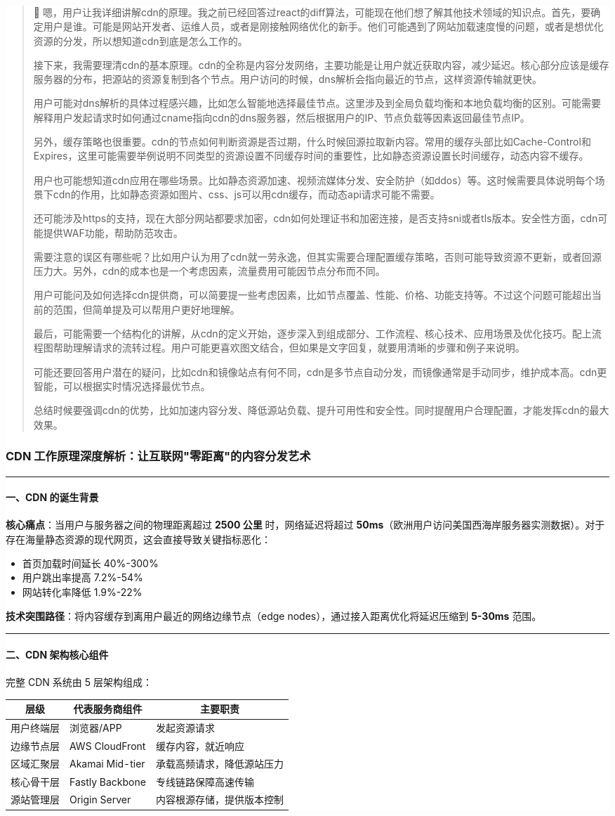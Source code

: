 > 💭 嗯，用户让我详细讲解cdn的原理。我之前已经回答过react的diff算法，可能现在他们想了解其他技术领域的知识点。首先，要确定用户是谁。可能是网站开发者、运维人员，或者是刚接触网络优化的新手。他们可能遇到了网站加载速度慢的问题，或者是想优化资源的分发，所以想知道cdn到底是怎么工作的。
>
> 接下来，我需要理清cdn的基本原理。cdn的全称是内容分发网络，主要功能是让用户就近获取内容，减少延迟。核心部分应该是缓存服务器的分布，把源站的资源复制到各个节点。用户访问的时候，dns解析会指向最近的节点，这样资源传输就更快。
>
> 用户可能对dns解析的具体过程感兴趣，比如怎么智能地选择最佳节点。这里涉及到全局负载均衡和本地负载均衡的区别。可能需要解释用户发起请求时如何通过cname指向cdn的dns服务器，然后根据用户的IP、节点负载等因素返回最佳节点IP。
>
> 另外，缓存策略也很重要。cdn的节点如何判断资源是否过期，什么时候回源拉取新内容。常用的缓存头部比如Cache-Control和Expires，这里可能需要举例说明不同类型的资源设置不同缓存时间的重要性，比如静态资源设置长时间缓存，动态内容不缓存。
>
> 用户也可能想知道cdn应用在哪些场景。比如静态资源加速、视频流媒体分发、安全防护（如ddos）等。这时候需要具体说明每个场景下cdn的作用，比如静态资源如图片、css、js可以用cdn缓存，而动态api请求可能不需要。
>
> 还可能涉及https的支持，现在大部分网站都要求加密，cdn如何处理证书和加密连接，是否支持sni或者tls版本。安全性方面，cdn可能提供WAF功能，帮助防范攻击。
>
> 需要注意的误区有哪些呢？比如用户认为用了cdn就一劳永逸，但其实需要合理配置缓存策略，否则可能导致资源不更新，或者回源压力大。另外，cdn的成本也是一个考虑因素，流量费用可能因节点分布而不同。
>
> 用户可能问及如何选择cdn提供商，可以简要提一些考虑因素，比如节点覆盖、性能、价格、功能支持等。不过这个问题可能超出当前的范围，但简单提及可以帮用户更好地理解。
>
> 最后，可能需要一个结构化的讲解，从cdn的定义开始，逐步深入到组成部分、工作流程、核心技术、应用场景及优化技巧。配上流程图帮助理解请求的流转过程。用户可能更喜欢图文结合，但如果是文字回复，就要用清晰的步骤和例子来说明。
>
> 可能还要回答用户潜在的疑问，比如cdn和镜像站点有何不同，cdn是多节点自动分发，而镜像通常是手动同步，维护成本高。cdn更智能，可以根据实时情况选择最优节点。
>
> 总结时候要强调cdn的优势，比如加速内容分发、降低源站负载、提升可用性和安全性。同时提醒用户合理配置，才能发挥cdn的最大效果。
>
> 



### CDN 工作原理深度解析：让互联网"零距离"的内容分发艺术

---

#### **一、CDN 的诞生背景**
**核心痛点**：当用户与服务器之间的物理距离超过 **2500 公里** 时，网络延迟将超过 **50ms**（欧洲用户访问美国西海岸服务器实测数据）。对于存在海量静态资源的现代网页，这会直接导致关键指标恶化：
- 首页加载时间延长 40%-300%
- 用户跳出率提高 7.2%-54%
- 网站转化率降低 1.9%-22%

**技术突围路径**：将内容缓存到离用户最近的网络边缘节点（edge nodes），通过接入距离优化将延迟压缩到 **5-30ms** 范围。

---

#### **二、CDN 架构核心组件**
完整 CDN 系统由 5 层架构组成：

| 层级              | 代表服务商组件    | 主要职责                     |
|-------------------|-------------------|----------------------------|
| 用户终端层          | 浏览器/APP        | 发起资源请求                 |
| 边缘节点层          | AWS CloudFront     | 缓存内容，就近响应           |
| 区域汇聚层          | Akamai Mid-tier   | 承载高频请求，降低源站压力    |
| 核心骨干层          | Fastly Backbone   | 专线链路保障高速传输          |
| 源站管理层          | Origin Server     | 内容根源存储，提供版本控制    |
